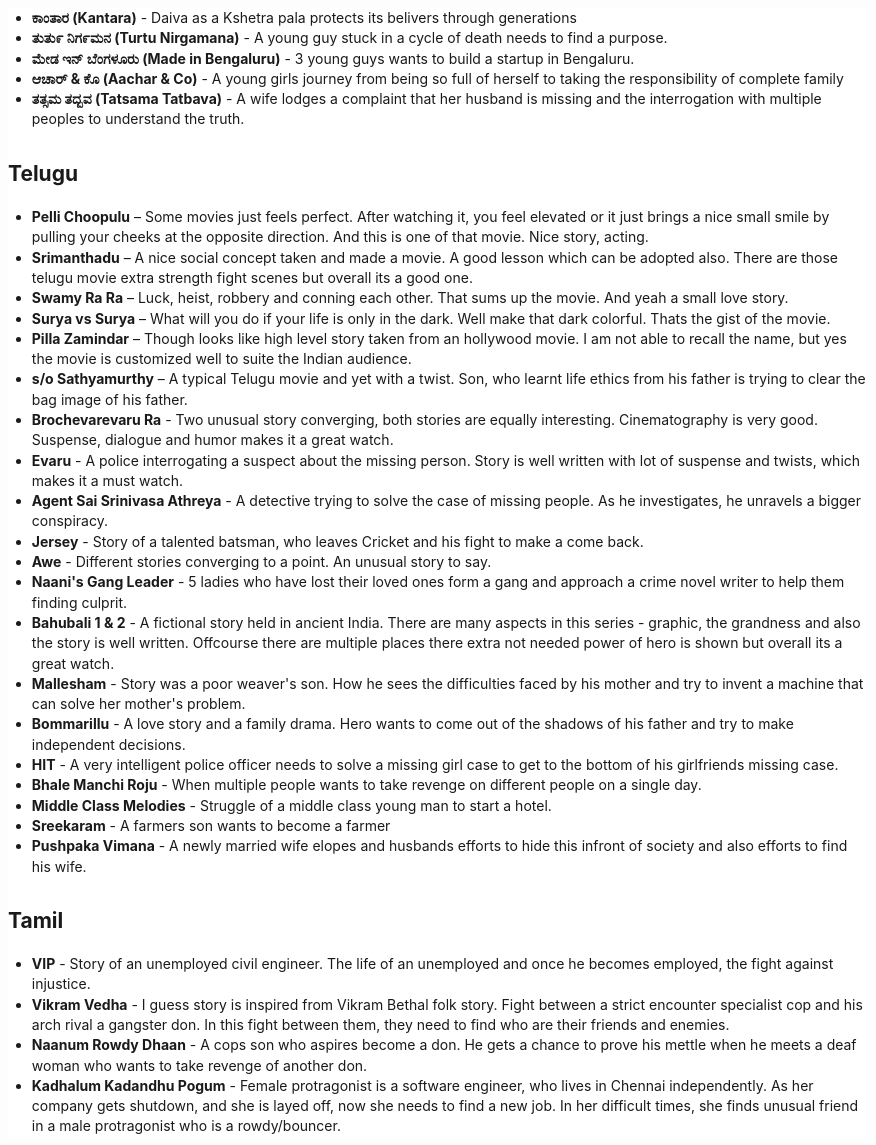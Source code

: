 * **ಕಾಂತಾರ (Kantara)** - Daiva as a Kshetra pala protects its belivers through generations
* **ತುತು೯ ನಿಗ೯ಮನ (Turtu Nirgamana)** - A young guy stuck in a cycle of death needs to find a purpose.
* **ಮೇಡ ಇನ್ ಬೆಂಗಳೂರು (Made in Bengaluru)** - 3 young guys wants to build a startup in Bengaluru.
* **ಆಚಾರ್ & ಕೊ (Aachar & Co)** - A young girls journey from being so full of herself to taking the responsibility of complete family
* **ತತ್ಸಮ ತದ್ಬವ (Tatsama Tatbava)** - A wife lodges a complaint that her husband is missing and the interrogation with multiple peoples to understand the truth.

## Telugu
* **Pelli Choopulu** – Some movies just feels perfect. After watching it, you feel elevated or it just brings a nice small smile by pulling your cheeks at the opposite direction. And this is one of that movie. Nice story, acting.
* **Srimanthadu** – A nice social concept taken and made a movie. A good lesson which can be adopted also. There are those telugu movie extra strength fight scenes but overall its a good one.
* **Swamy Ra Ra** – Luck, heist, robbery and conning each other. That sums up the movie. And yeah a small love story.
* **Surya vs Surya** – What will you do if your life is only in the dark. Well make that dark colorful. Thats the gist of the movie.
* **Pilla Zamindar** – Though looks like high level story taken from an hollywood movie. I am not able to recall the name, but yes the movie is customized well to suite the Indian audience.
* **s/o Sathyamurthy** – A typical Telugu movie and yet with a twist. Son, who learnt life ethics from his father is trying to clear the bag image of his father.
* **Brochevarevaru Ra** - Two unusual story converging, both stories are equally interesting. Cinematography is very good. Suspense, dialogue and humor makes it a great watch.
* **Evaru** - A police interrogating a suspect about the missing person. Story is well written with lot of suspense and twists, which makes it a must watch.
* **Agent Sai Srinivasa Athreya** - A detective trying to solve the case of missing people. As he investigates, he unravels a bigger conspiracy.
* **Jersey** - Story of a talented batsman, who leaves Cricket and his fight to make a come back.
* **Awe** - Different stories converging to a point. An unusual story to say.
* **Naani's Gang Leader** - 5 ladies who have lost their loved ones form a gang and approach a crime novel writer to help them finding culprit.
* **Bahubali 1 & 2** - A fictional story held in ancient India. There are many aspects in this series - graphic, the grandness and also the story is well written. Offcourse there are multiple places there extra not needed power of hero is shown but overall its a great watch.
* **Mallesham** - Story was a poor weaver's son. How he sees the difficulties faced by his mother and try to invent a machine that can solve her mother's problem.
* **Bommarillu** - A love story and a family drama. Hero wants to come out of the shadows of his father and try to make independent decisions.
* **HIT** - A very intelligent police officer needs to solve a missing girl case to get to the bottom of his girlfriends missing case.
* **Bhale Manchi Roju** - When multiple people wants to take revenge on different people on a single day.
* **Middle Class Melodies** - Struggle of a middle class young man to start a hotel.
* **Sreekaram** - A farmers son wants to become a farmer
* **Pushpaka Vimana** - A newly married wife elopes and husbands efforts to hide this infront of society and also efforts to find his wife.

## Tamil
* **VIP** - Story of an unemployed civil engineer. The life of an unemployed and once he becomes employed, the fight against injustice.
* **Vikram Vedha** - I guess story is inspired from Vikram Bethal folk story. Fight between a strict encounter specialist cop and his arch rival a gangster don. In this fight between them, they need to find who are their friends and enemies.
* **Naanum Rowdy Dhaan** - A cops son who aspires become a don. He gets a chance to prove his mettle when he meets a deaf woman who wants to take revenge of another don.
* **Kadhalum Kadandhu Pogum** - Female protragonist is a software engineer, who lives in Chennai independently. As her company gets shutdown, and she is layed off, now she needs to find a new job. In her difficult times, she finds unusual friend in a male protragonist who is a rowdy/bouncer.